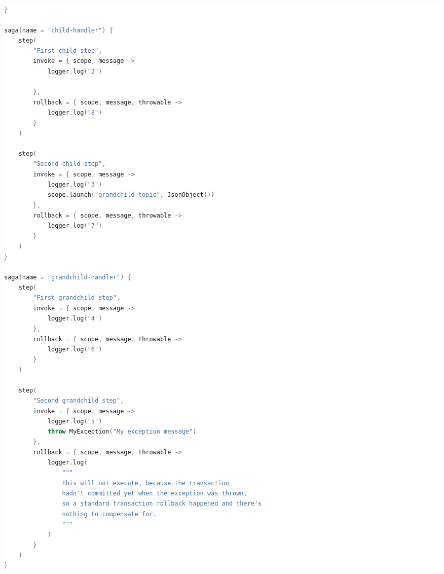 ```kotlin
}

saga(name = "child-handler") {
    step(
        "First child step",
        invoke = { scope, message ->
            logger.log("2")

        },
        rollback = { scope, message, throwable ->
            logger.log("8")
        }
    )

    step(
        "Second child step",
        invoke = { scope, message ->
            logger.log("3")
            scope.launch("grandchild-topic", JsonObject())
        },
        rollback = { scope, message, throwable ->
            logger.log("7")
        }
    )
}

saga(name = "grandchild-handler") {
    step(
        "First grandchild step",
        invoke = { scope, message ->
            logger.log("4")
        },
        rollback = { scope, message, throwable ->
            logger.log("6")
        }
    )

    step(
        "Second grandchild step",
        invoke = { scope, message ->
            logger.log("5")
            throw MyException("My exception message")
        },
        rollback = { scope, message, throwable ->
            logger.log(
                """
                This will not execute, because the transaction
                hadn't committed yet when the exception was thrown,
                so a standard transaction rollback happened and there's
                nothing to compensate for.
                """
            )
        }
    )
}

```

